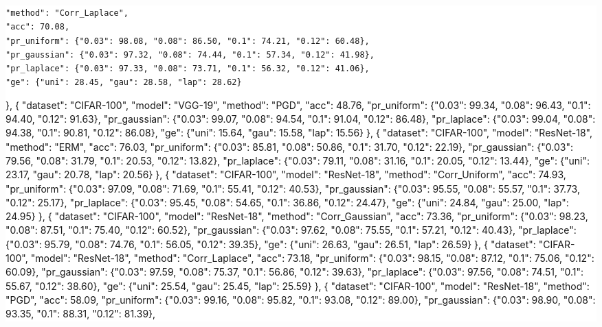     "method": "Corr_Laplace",
    "acc": 70.08,
    "pr_uniform": {"0.03": 98.08, "0.08": 86.50, "0.1": 74.21, "0.12": 60.48},
    "pr_gaussian": {"0.03": 97.32, "0.08": 74.44, "0.1": 57.34, "0.12": 41.98},
    "pr_laplace": {"0.03": 97.33, "0.08": 73.71, "0.1": 56.32, "0.12": 41.06},
    "ge": {"uni": 28.45, "gau": 28.58, "lap": 28.62}
  },
  {
    "dataset": "CIFAR-100",
    "model": "VGG-19",
    "method": "PGD",
    "acc": 48.76,
    "pr_uniform": {"0.03": 99.34, "0.08": 96.43, "0.1": 94.40, "0.12": 91.63},
    "pr_gaussian": {"0.03": 99.07, "0.08": 94.54, "0.1": 91.04, "0.12": 86.48},
    "pr_laplace": {"0.03": 99.04, "0.08": 94.38, "0.1": 90.81, "0.12": 86.08},
    "ge": {"uni": 15.64, "gau": 15.58, "lap": 15.56}
  },
  {
    "dataset": "CIFAR-100",
    "model": "ResNet-18",
    "method": "ERM",
    "acc": 76.03,
    "pr_uniform": {"0.03": 85.81, "0.08": 50.86, "0.1": 31.70, "0.12": 22.19},
    "pr_gaussian": {"0.03": 79.56, "0.08": 31.79, "0.1": 20.53, "0.12": 13.82},
    "pr_laplace": {"0.03": 79.11, "0.08": 31.16, "0.1": 20.05, "0.12": 13.44},
    "ge": {"uni": 23.17, "gau": 20.78, "lap": 20.56}
  },
  {
    "dataset": "CIFAR-100",
    "model": "ResNet-18",
    "method": "Corr_Uniform",
    "acc": 74.93,
    "pr_uniform": {"0.03": 97.09, "0.08": 71.69, "0.1": 55.41, "0.12": 40.53},
    "pr_gaussian": {"0.03": 95.55, "0.08": 55.57, "0.1": 37.73, "0.12": 25.17},
    "pr_laplace": {"0.03": 95.45, "0.08": 54.65, "0.1": 36.86, "0.12": 24.47},
    "ge": {"uni": 24.84, "gau": 25.00, "lap": 24.95}
  },
  {
    "dataset": "CIFAR-100",
    "model": "ResNet-18",
    "method": "Corr_Gaussian",
    "acc": 73.36,
    "pr_uniform": {"0.03": 98.23, "0.08": 87.51, "0.1": 75.40, "0.12": 60.52},
    "pr_gaussian": {"0.03": 97.62, "0.08": 75.55, "0.1": 57.21, "0.12": 40.43},
    "pr_laplace": {"0.03": 95.79, "0.08": 74.76, "0.1": 56.05, "0.12": 39.35},
    "ge": {"uni": 26.63, "gau": 26.51, "lap": 26.59}
  },
  {
    "dataset": "CIFAR-100",
    "model": "ResNet-18",
    "method": "Corr_Laplace",
    "acc": 73.18,
    "pr_uniform": {"0.03": 98.15, "0.08": 87.12, "0.1": 75.06, "0.12": 60.09},
    "pr_gaussian": {"0.03": 97.59, "0.08": 75.37, "0.1": 56.86, "0.12": 39.63},
    "pr_laplace": {"0.03": 97.56, "0.08": 74.51, "0.1": 55.67, "0.12": 38.60},
    "ge": {"uni": 25.54, "gau": 25.45, "lap": 25.59}
  },
  {
    "dataset": "CIFAR-100",
    "model": "ResNet-18",
    "method": "PGD",
    "acc": 58.09,
    "pr_uniform": {"0.03": 99.16, "0.08": 95.82, "0.1": 93.08, "0.12": 89.00},
    "pr_gaussian": {"0.03": 98.90, "0.08": 93.35, "0.1": 88.31, "0.12": 81.39},